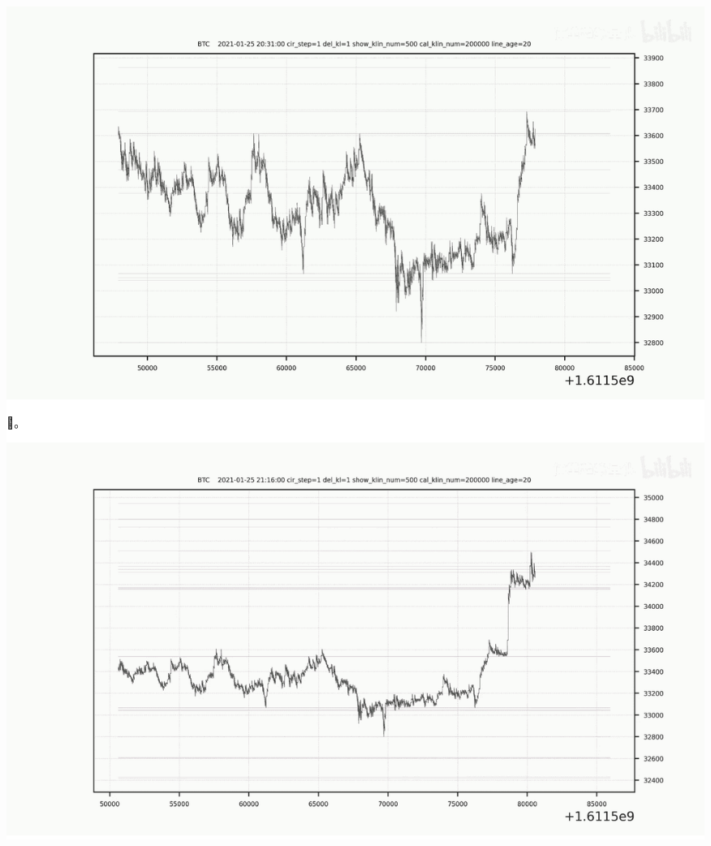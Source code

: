 ![](img/878a476201347e3e02ae84a58731edb3_347.png)

🎼。

![](img/878a476201347e3e02ae84a58731edb3_349.png)

